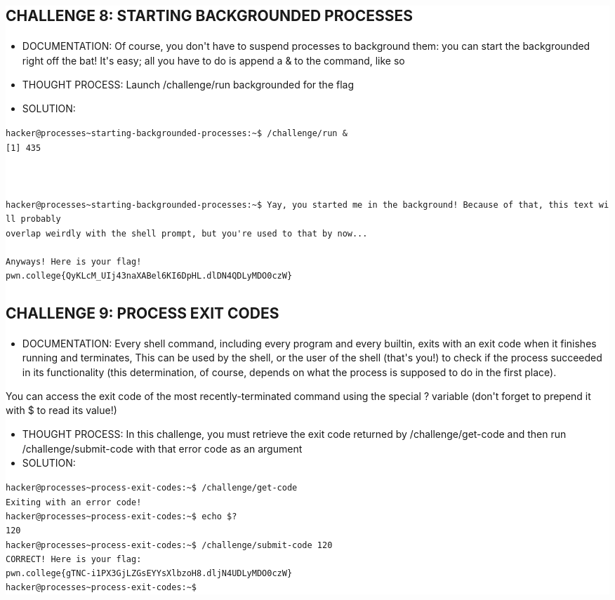 ## CHALLENGE 8: STARTING BACKGROUNDED PROCESSES
- DOCUMENTATION:
Of course, you don't have to suspend processes to background them: you can start the backgrounded right off the bat! It's easy; all you have to do is append a & to the command, like so

- THOUGHT PROCESS:
  Launch /challenge/run backgrounded for the flag

- SOLUTION:
```
hacker@processes~starting-backgrounded-processes:~$ /challenge/run &
[1] 435



hacker@processes~starting-backgrounded-processes:~$ Yay, you started me in the background! Because of that, this text will probably 
overlap weirdly with the shell prompt, but you're used to that by now...

Anyways! Here is your flag!
pwn.college{QyKLcM_UIj43naXABel6KI6DpHL.dlDN4QDLyMDO0czW}
```
  
## CHALLENGE 9: PROCESS EXIT CODES
- DOCUMENTATION:
Every shell command, including every program and every builtin, exits with an exit code when it finishes running and terminates, This can be used by the shell, or the user of the shell (that's you!) to check if the process succeeded in its functionality (this determination, of course, depends on what the process is supposed to do in the first place).

You can access the exit code of the most recently-terminated command using the special ? variable (don't forget to prepend it with $ to read its value!)
- THOUGHT PROCESS:
  In this challenge, you must retrieve the exit code returned by /challenge/get-code and then run /challenge/submit-code with that error code as an argument
- SOLUTION:
```
hacker@processes~process-exit-codes:~$ /challenge/get-code
Exiting with an error code!
hacker@processes~process-exit-codes:~$ echo $?
120
hacker@processes~process-exit-codes:~$ /challenge/submit-code 120
CORRECT! Here is your flag:
pwn.college{gTNC-i1PX3GjLZGsEYYsXlbzoH8.dljN4UDLyMDO0czW}
hacker@processes~process-exit-codes:~$
```
